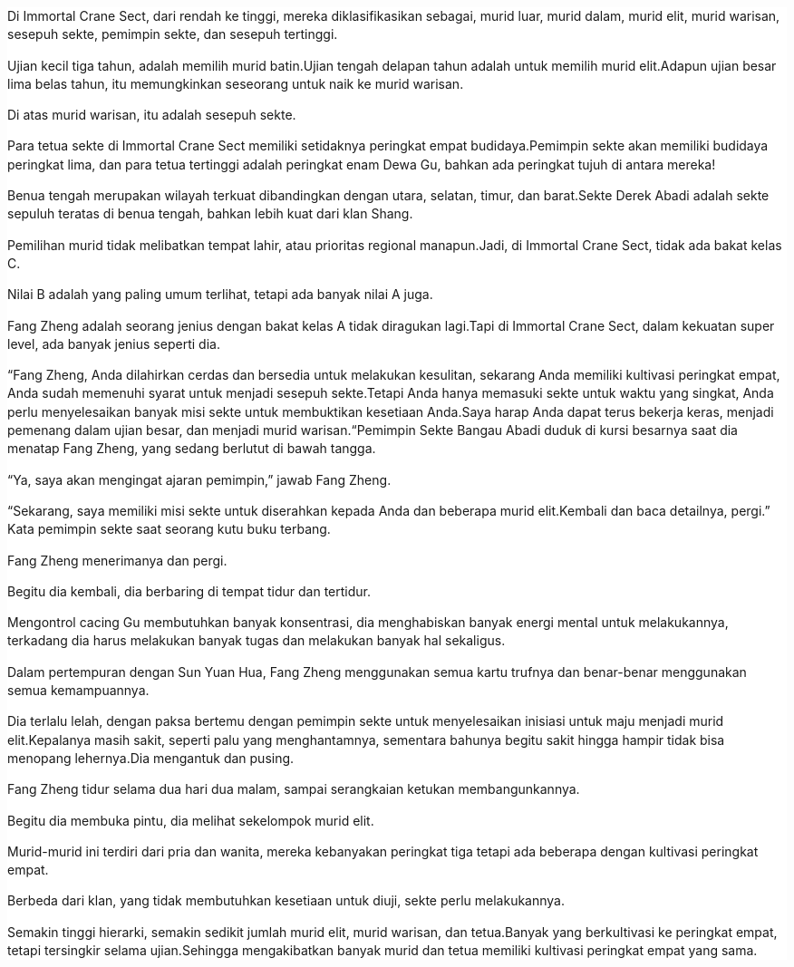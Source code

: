 Di Immortal Crane Sect, dari rendah ke tinggi, mereka diklasifikasikan sebagai, murid luar, murid dalam, murid elit, murid warisan, sesepuh sekte, pemimpin sekte, dan sesepuh tertinggi.

Ujian kecil tiga tahun, adalah memilih murid batin.Ujian tengah delapan tahun adalah untuk memilih murid elit.Adapun ujian besar lima belas tahun, itu memungkinkan seseorang untuk naik ke murid warisan.

Di atas murid warisan, itu adalah sesepuh sekte.

Para tetua sekte di Immortal Crane Sect memiliki setidaknya peringkat empat budidaya.Pemimpin sekte akan memiliki budidaya peringkat lima, dan para tetua tertinggi adalah peringkat enam Dewa Gu, bahkan ada peringkat tujuh di antara mereka!

Benua tengah merupakan wilayah terkuat dibandingkan dengan utara, selatan, timur, dan barat.Sekte Derek Abadi adalah sekte sepuluh teratas di benua tengah, bahkan lebih kuat dari klan Shang.

Pemilihan murid tidak melibatkan tempat lahir, atau prioritas regional manapun.Jadi, di Immortal Crane Sect, tidak ada bakat kelas C.

Nilai B adalah yang paling umum terlihat, tetapi ada banyak nilai A juga.

Fang Zheng adalah seorang jenius dengan bakat kelas A tidak diragukan lagi.Tapi di Immortal Crane Sect, dalam kekuatan super level, ada banyak jenius seperti dia.

“Fang Zheng, Anda dilahirkan cerdas dan bersedia untuk melakukan kesulitan, sekarang Anda memiliki kultivasi peringkat empat, Anda sudah memenuhi syarat untuk menjadi sesepuh sekte.Tetapi Anda hanya memasuki sekte untuk waktu yang singkat, Anda perlu menyelesaikan banyak misi sekte untuk membuktikan kesetiaan Anda.Saya harap Anda dapat terus bekerja keras, menjadi pemenang dalam ujian besar, dan menjadi murid warisan.“Pemimpin Sekte Bangau Abadi duduk di kursi besarnya saat dia menatap Fang Zheng, yang sedang berlutut di bawah tangga.

“Ya, saya akan mengingat ajaran pemimpin,” jawab Fang Zheng.

“Sekarang, saya memiliki misi sekte untuk diserahkan kepada Anda dan beberapa murid elit.Kembali dan baca detailnya, pergi.” Kata pemimpin sekte saat seorang kutu buku terbang.

Fang Zheng menerimanya dan pergi.

Begitu dia kembali, dia berbaring di tempat tidur dan tertidur.

Mengontrol cacing Gu membutuhkan banyak konsentrasi, dia menghabiskan banyak energi mental untuk melakukannya, terkadang dia harus melakukan banyak tugas dan melakukan banyak hal sekaligus.

Dalam pertempuran dengan Sun Yuan Hua, Fang Zheng menggunakan semua kartu trufnya dan benar-benar menggunakan semua kemampuannya.

Dia terlalu lelah, dengan paksa bertemu dengan pemimpin sekte untuk menyelesaikan inisiasi untuk maju menjadi murid elit.Kepalanya masih sakit, seperti palu yang menghantamnya, sementara bahunya begitu sakit hingga hampir tidak bisa menopang lehernya.Dia mengantuk dan pusing.

Fang Zheng tidur selama dua hari dua malam, sampai serangkaian ketukan membangunkannya.

Begitu dia membuka pintu, dia melihat sekelompok murid elit.

Murid-murid ini terdiri dari pria dan wanita, mereka kebanyakan peringkat tiga tetapi ada beberapa dengan kultivasi peringkat empat.

Berbeda dari klan, yang tidak membutuhkan kesetiaan untuk diuji, sekte perlu melakukannya.

Semakin tinggi hierarki, semakin sedikit jumlah murid elit, murid warisan, dan tetua.Banyak yang berkultivasi ke peringkat empat, tetapi tersingkir selama ujian.Sehingga mengakibatkan banyak murid dan tetua memiliki kultivasi peringkat empat yang sama.
